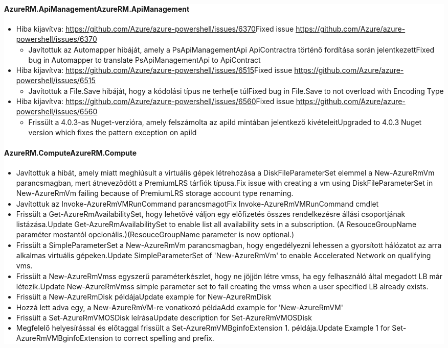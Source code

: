 #### <a name="azurermapimanagement"></a><span data-ttu-id="18014-258">AzureRM.ApiManagement</span><span class="sxs-lookup"><span data-stu-id="18014-258">AzureRM.ApiManagement</span></span>
* <span data-ttu-id="18014-259">Hiba kijavítva: https://github.com/Azure/azure-powershell/issues/6370</span><span class="sxs-lookup"><span data-stu-id="18014-259">Fixed issue https://github.com/Azure/azure-powershell/issues/6370</span></span>
    - <span data-ttu-id="18014-260">Javítottuk az Automapper hibáját, amely a PsApiManagementApi ApiContractra történő fordítása során jelentkezett</span><span class="sxs-lookup"><span data-stu-id="18014-260">Fixed bug in Automapper to translate PsApiManagementApi to ApiContract</span></span>
* <span data-ttu-id="18014-261">Hiba kijavítva: https://github.com/Azure/azure-powershell/issues/6515</span><span class="sxs-lookup"><span data-stu-id="18014-261">Fixed issue https://github.com/Azure/azure-powershell/issues/6515</span></span>
    - <span data-ttu-id="18014-262">Javítottuk a File.Save hibáját, hogy a kódolási típus ne terhelje túl</span><span class="sxs-lookup"><span data-stu-id="18014-262">Fixed bug in File.Save to not overload with Encoding Type</span></span>
* <span data-ttu-id="18014-263">Hiba kijavítva: https://github.com/Azure/azure-powershell/issues/6560</span><span class="sxs-lookup"><span data-stu-id="18014-263">Fixed issue https://github.com/Azure/azure-powershell/issues/6560</span></span>
    - <span data-ttu-id="18014-264">Frissült a 4.0.3-as Nuget-verzióra, amely felszámolta az apiId mintában jelentkező kivételeit</span><span class="sxs-lookup"><span data-stu-id="18014-264">Upgraded to 4.0.3 Nuget version which fixes the pattern exception on apiId</span></span>

#### <a name="azurermcompute"></a><span data-ttu-id="18014-265">AzureRM.Compute</span><span class="sxs-lookup"><span data-stu-id="18014-265">AzureRM.Compute</span></span>
* <span data-ttu-id="18014-266">Javítottuk a hibát, amely miatt meghiúsult a virtuális gépek létrehozása a DiskFileParameterSet elemmel a New-AzureRmVm parancsmagban, mert átneveződött a PremiumLRS tárfiók típusa.</span><span class="sxs-lookup"><span data-stu-id="18014-266">Fix issue with creating a vm using DiskFileParameterSet in New-AzureRmVm failing because of PremiumLRS storage account type renaming.</span></span>
* <span data-ttu-id="18014-267">Javítottuk az Invoke-AzureRmVMRunCommand parancsmagot</span><span class="sxs-lookup"><span data-stu-id="18014-267">Fix Invoke-AzureRmVMRunCommand cmdlet</span></span>
* <span data-ttu-id="18014-268">Frissült a Get-AzureRmAvailabilitySet, hogy lehetővé váljon egy előfizetés összes rendelkezésre állási csoportjának listázása.</span><span class="sxs-lookup"><span data-stu-id="18014-268">Update Get-AzureRmAvailabilitySet to enable list all availability sets in a subscription.</span></span>  <span data-ttu-id="18014-269">(A ResouceGroupName paraméter mostantól opcionális.)</span><span class="sxs-lookup"><span data-stu-id="18014-269">(ResouceGroupName parameter is now optional.)</span></span>
* <span data-ttu-id="18014-270">Frissült a SimpleParameterSet a New-AzureRmVm parancsmagban, hogy engedélyezni lehessen a gyorsított hálózatot az arra alkalmas virtuális gépeken.</span><span class="sxs-lookup"><span data-stu-id="18014-270">Update SimpleParameterSet of 'New-AzureRmVm' to enable Accelerated Network on qualifying vms.</span></span>
* <span data-ttu-id="18014-271">Frissült a New-AzureRmVmss egyszerű paraméterkészlet, hogy ne jöjjön létre vmss, ha egy felhasználó által megadott LB már létezik.</span><span class="sxs-lookup"><span data-stu-id="18014-271">Update New-AzureRmVmss simple parameter set to fail creating the vmss when a user specified LB already exists.</span></span>
* <span data-ttu-id="18014-272">Frissült a New-AzureRmDisk példája</span><span class="sxs-lookup"><span data-stu-id="18014-272">Update example for New-AzureRmDisk</span></span>
* <span data-ttu-id="18014-273">Hozzá lett adva egy, a New-AzureRmVM-re vonatkozó példa</span><span class="sxs-lookup"><span data-stu-id="18014-273">Add example for 'New-AzureRmVM'</span></span>
* <span data-ttu-id="18014-274">Frissült a Set-AzureRmVMOSDisk leírása</span><span class="sxs-lookup"><span data-stu-id="18014-274">Update description for Set-AzureRmVMOSDisk</span></span>
* <span data-ttu-id="18014-275">Megfelelő helyesírással és előtaggal frissült a Set-AzureRmVMBginfoExtension 1. példája.</span><span class="sxs-lookup"><span data-stu-id="18014-275">Update Example 1 for Set-AzureRmVMBginfoExtension to correct spelling and prefix.</span></span> 
